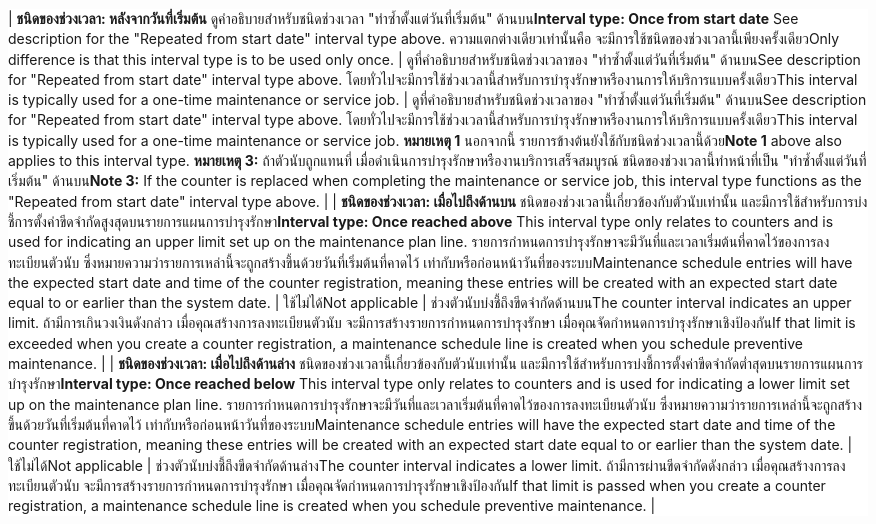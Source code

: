 | <span data-ttu-id="a49b4-219">**ชนิดของช่วงเวลา: หลังจากวันที่เริ่มต้น** ดูคำอธิบายสำหรับชนิดช่วงเวลา "ทำซ้ำตั้งแต่วันที่เริ่มต้น" ด้านบน</span><span class="sxs-lookup"><span data-stu-id="a49b4-219">**Interval type: Once from start date** See description for the "Repeated from start date" interval type above.</span></span> <span data-ttu-id="a49b4-220">ความแตกต่างเดียวเท่านั้นคือ จะมีการใช้ชนิดของช่วงเวลานี้เพียงครั้งเดียว</span><span class="sxs-lookup"><span data-stu-id="a49b4-220">Only difference is that this interval type is to be used only once.</span></span> | <span data-ttu-id="a49b4-221">ดูที่คำอธิบายสำหรับชนิดช่วงเวลาของ "ทำซ้ำตั้งแต่วันที่เริ่มต้น" ด้านบน</span><span class="sxs-lookup"><span data-stu-id="a49b4-221">See description for "Repeated from start date" interval type above.</span></span> <span data-ttu-id="a49b4-222">โดยทั่วไปจะมีการใช้ช่วงเวลานี้สำหรับการบำรุงรักษาหรืองานการให้บริการแบบครั้งเดียว</span><span class="sxs-lookup"><span data-stu-id="a49b4-222">This interval is typically used for a one-time maintenance or service job.</span></span> | <span data-ttu-id="a49b4-223">ดูที่คำอธิบายสำหรับชนิดช่วงเวลาของ "ทำซ้ำตั้งแต่วันที่เริ่มต้น" ด้านบน</span><span class="sxs-lookup"><span data-stu-id="a49b4-223">See description for "Repeated from start date" interval type above.</span></span> <span data-ttu-id="a49b4-224">โดยทั่วไปจะมีการใช้ช่วงเวลานี้สำหรับการบำรุงรักษาหรืองานการให้บริการแบบครั้งเดียว</span><span class="sxs-lookup"><span data-stu-id="a49b4-224">This interval is typically used for a one-time maintenance or service job.</span></span> <span data-ttu-id="a49b4-225">**หมายเหตุ 1** นอกจากนี้ รายการข้างต้นยังใช้กับชนิดช่วงเวลานี้ด้วย</span><span class="sxs-lookup"><span data-stu-id="a49b4-225">**Note 1** above also applies to this interval type.</span></span> <span data-ttu-id="a49b4-226">**หมายเหตุ 3:** ถ้าตัวนับถูกแทนที่ เมื่อดำเนินการบำรุงรักษาหรืองานบริการเสร็จสมบูรณ์ ชนิดของช่วงเวลานี้ทำหน้าที่เป็น "ทำซ้ำตั้งแต่วันที่เริ่มต้น" ด้านบน</span><span class="sxs-lookup"><span data-stu-id="a49b4-226">**Note 3:** If the counter is replaced when completing the maintenance or service job, this interval type functions as the "Repeated from start date" interval type above.</span></span> |
| <span data-ttu-id="a49b4-227">**ชนิดของช่วงเวลา: เมื่อไปถึงด้านบน** ชนิดของช่วงเวลานี้เกี่ยวข้องกับตัวนับเท่านั้น และมีการใช้สำหรับการบ่งชี้การตั้งค่าขีดจำกัดสูงสุดบนรายการแผนการบำรุงรักษา</span><span class="sxs-lookup"><span data-stu-id="a49b4-227">**Interval type: Once reached above** This interval type only relates to counters and is used for indicating an upper limit set up on the maintenance plan line.</span></span> <span data-ttu-id="a49b4-228">รายการกำหนดการบำรุงรักษาจะมีวันที่และเวลาเริ่มต้นที่คาดไว้ของการลงทะเบียนตัวนับ ซึ่งหมายความว่ารายการเหล่านี้จะถูกสร้างขึ้นด้วยวันที่เริ่มต้นที่คาดไว้ เท่ากับหรือก่อนหน้าวันที่ของระบบ</span><span class="sxs-lookup"><span data-stu-id="a49b4-228">Maintenance schedule entries will have the expected start date and time of the counter registration, meaning these entries will be created with an expected start date equal to or earlier than the system date.</span></span> | <span data-ttu-id="a49b4-229">ใช้ไม่ได้</span><span class="sxs-lookup"><span data-stu-id="a49b4-229">Not applicable</span></span> | <span data-ttu-id="a49b4-230">ช่วงตัวนับบ่งชี้ถึงขีดจำกัดด้านบน</span><span class="sxs-lookup"><span data-stu-id="a49b4-230">The counter interval indicates an upper limit.</span></span> <span data-ttu-id="a49b4-231">ถ้ามีการเกินวงเงินดังกล่าว เมื่อคุณสร้างการลงทะเบียนตัวนับ จะมีการสร้างรายการกำหนดการบำรุงรักษา เมื่อคุณจัดกำหนดการบำรุงรักษาเชิงป้องกัน</span><span class="sxs-lookup"><span data-stu-id="a49b4-231">If that limit is exceeded when you create a counter registration, a maintenance schedule line is created when you schedule preventive maintenance.</span></span> |
| <span data-ttu-id="a49b4-232">**ชนิดของช่วงเวลา: เมื่อไปถึงด้านล่าง** ชนิดของช่วงเวลานี้เกี่ยวข้องกับตัวนับเท่านั้น และมีการใช้สำหรับการบ่งชี้การตั้งค่าขีดจำกัดต่ำสุดบนรายการแผนการบำรุงรักษา</span><span class="sxs-lookup"><span data-stu-id="a49b4-232">**Interval type: Once reached below** This interval type only relates to counters and is used for indicating a lower limit set up on the maintenance plan line.</span></span> <span data-ttu-id="a49b4-233">รายการกำหนดการบำรุงรักษาจะมีวันที่และเวลาเริ่มต้นที่คาดไว้ของการลงทะเบียนตัวนับ ซึ่งหมายความว่ารายการเหล่านี้จะถูกสร้างขึ้นด้วยวันที่เริ่มต้นที่คาดไว้ เท่ากับหรือก่อนหน้าวันที่ของระบบ</span><span class="sxs-lookup"><span data-stu-id="a49b4-233">Maintenance schedule entries will have the expected start date and time of the counter registration, meaning these entries will be created with an expected start date equal to or earlier than the system date.</span></span> | <span data-ttu-id="a49b4-234">ใช้ไม่ได้</span><span class="sxs-lookup"><span data-stu-id="a49b4-234">Not applicable</span></span> | <span data-ttu-id="a49b4-235">ช่วงตัวนับบ่งชี้ถึงขีดจำกัดด้านล่าง</span><span class="sxs-lookup"><span data-stu-id="a49b4-235">The counter interval indicates a lower limit.</span></span> <span data-ttu-id="a49b4-236">ถ้ามีการผ่านขีดจำกัดดังกล่าว เมื่อคุณสร้างการลงทะเบียนตัวนับ จะมีการสร้างรายการกำหนดการบำรุงรักษา เมื่อคุณจัดกำหนดการบำรุงรักษาเชิงป้องกัน</span><span class="sxs-lookup"><span data-stu-id="a49b4-236">If that limit is passed when you create a counter registration, a maintenance schedule line is created when you schedule preventive maintenance.</span></span> |